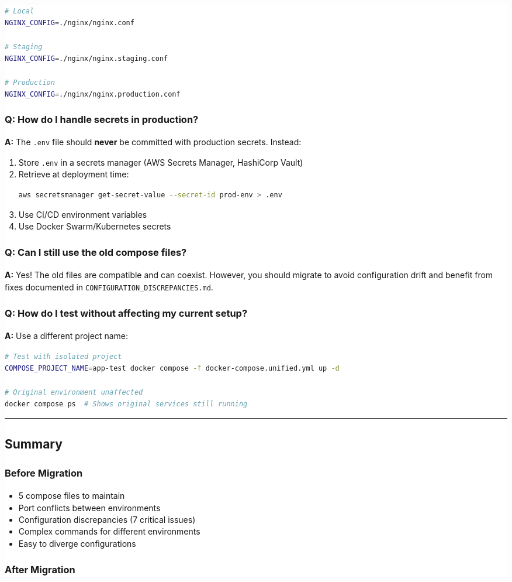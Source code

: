 ```bash
# Local
NGINX_CONFIG=./nginx/nginx.conf

# Staging
NGINX_CONFIG=./nginx/nginx.staging.conf

# Production
NGINX_CONFIG=./nginx/nginx.production.conf
```

### Q: How do I handle secrets in production?

**A:** The `.env` file should **never** be committed with production secrets. Instead:

1. Store `.env` in a secrets manager (AWS Secrets Manager, HashiCorp Vault)
2. Retrieve at deployment time:
   ```bash
   aws secretsmanager get-secret-value --secret-id prod-env > .env
   ```
3. Use CI/CD environment variables
4. Use Docker Swarm/Kubernetes secrets

### Q: Can I still use the old compose files?

**A:** Yes! The old files are compatible and can coexist. However, you should migrate to avoid configuration drift and benefit from fixes documented in `CONFIGURATION_DISCREPANCIES.md`.

### Q: How do I test without affecting my current setup?

**A:** Use a different project name:

```bash
# Test with isolated project
COMPOSE_PROJECT_NAME=app-test docker compose -f docker-compose.unified.yml up -d

# Original environment unaffected
docker compose ps  # Shows original services still running
```

---

## Summary

### Before Migration

- 5 compose files to maintain
- Port conflicts between environments
- Configuration discrepancies (7 critical issues)
- Complex commands for different environments
- Easy to diverge configurations

### After Migration
